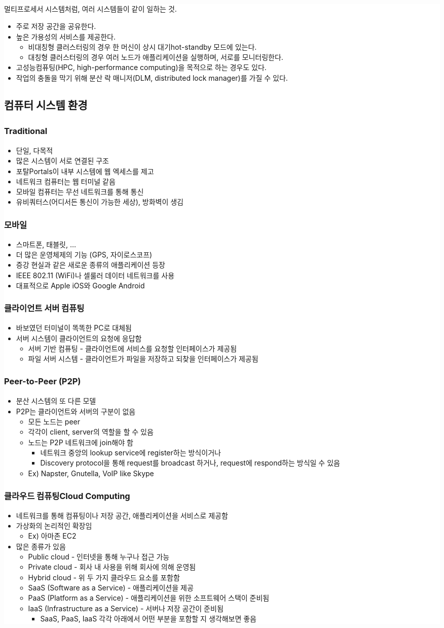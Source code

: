 멀티프로세서 시스템처럼, 여러 시스템들이 같이 일하는 것.

- 주로 저장 공간을 공유한다.
- 높은 가용성의 서비스를 제공한다.
    - 비대칭형 클러스터링의 경우 한 머신이 상시 대기hot-standby 모드에 있는다.
    - 대칭형 클러스터링의 경우 여러 노드가 애플리케이션을 실행하며, 서로를 모니터링한다.
- 고성능컴퓨팅(HPC, high-performance computing)을 목적으로 하는 경우도 있다.
- 작업의 충돌을 막기 위해 분산 락 매니저(DLM, distributed lock manager)를 가질 수 있다.

## 컴퓨터 시스템 환경

### Traditional

- 단일, 다목적
- 많은 시스템이 서로 연결된 구조
- 포탈Portals이 내부 시스템에 웹 엑세스를 제고
- 네트워크 컴퓨터는 웹 터미널 같음
- 모바일 컴퓨터는 무선 네트워크를 통해 통신
- 유비쿼터스(어디서든 통신이 가능한 세상), 방화벽이 생김

### 모바일

- 스마트폰, 태블릿, …
- 더 많은 운영체제의 기능 (GPS, 자이로스코프)
- 증강 현실과 같은 새로운 종류의 애플리케이션 등장
- IEEE 802.11 (WiFi)나 셀룰러 데이터 네트워크를 사용
- 대표적으로 Apple iOS와 Google Android

### 클라이언트 서버 컴퓨팅

- 바보였던 터미널이 똑똑한 PC로 대체됨
- 서버 시스템이 클라이언트의 요청에 응답함
    - 서버 기반 컴퓨팅  - 클라이언트에 서비스를 요청할 인터페이스가 제공됨
    - 파일 서버 시스템 - 클라이언트가 파일을 저장하고 되찾을 인터페이스가 제공됨

### Peer-to-Peer (P2P)

- 분산 시스템의 또 다른 모델
- P2P는 클라이언트와 서버의 구분이 없음
    - 모든 노드는 peer
    - 각각이 client, server의 역할을 할 수 있음
    - 노드는 P2P 네트워크에 join해야 함
        - 네트워크 중앙의 lookup service에 register하는 방식이거나
        - Discovery protocol을 통해 request를 broadcast 하거나, request에 respond하는 방식일 수 있음
    - Ex) Napster, Gnutella, VoIP like Skype

### 클라우드 컴퓨팅Cloud Computing

- 네트워크를 통해 컴퓨팅이나 저장 공간, 애플리케이션을 서비스로 제공함
- 가상화의 논리적인 확장임
    - Ex) 아마존 EC2
- 많은 종류가 있음
    - Public cloud - 인터넷을 통해 누구나 접근 가능
    - Private cloud - 회사 내 사용을 위해 회사에 의해 운영됨
    - Hybrid cloud - 위 두 가지 클라우드 요소를 포함함
    - SaaS (Software as a Service) - 애플리케이션을 제공
    - PaaS (Platform as a Service) - 애플리케이션을 위한 소프트웨어 스택이 준비됨
    - IaaS (Infrastructure as a Service) - 서버나 저장 공간이 준비됨
        - SaaS, PaaS, IaaS 각각 아래에서 어떤 부분을 포함할 지 생각해보면 좋음
            